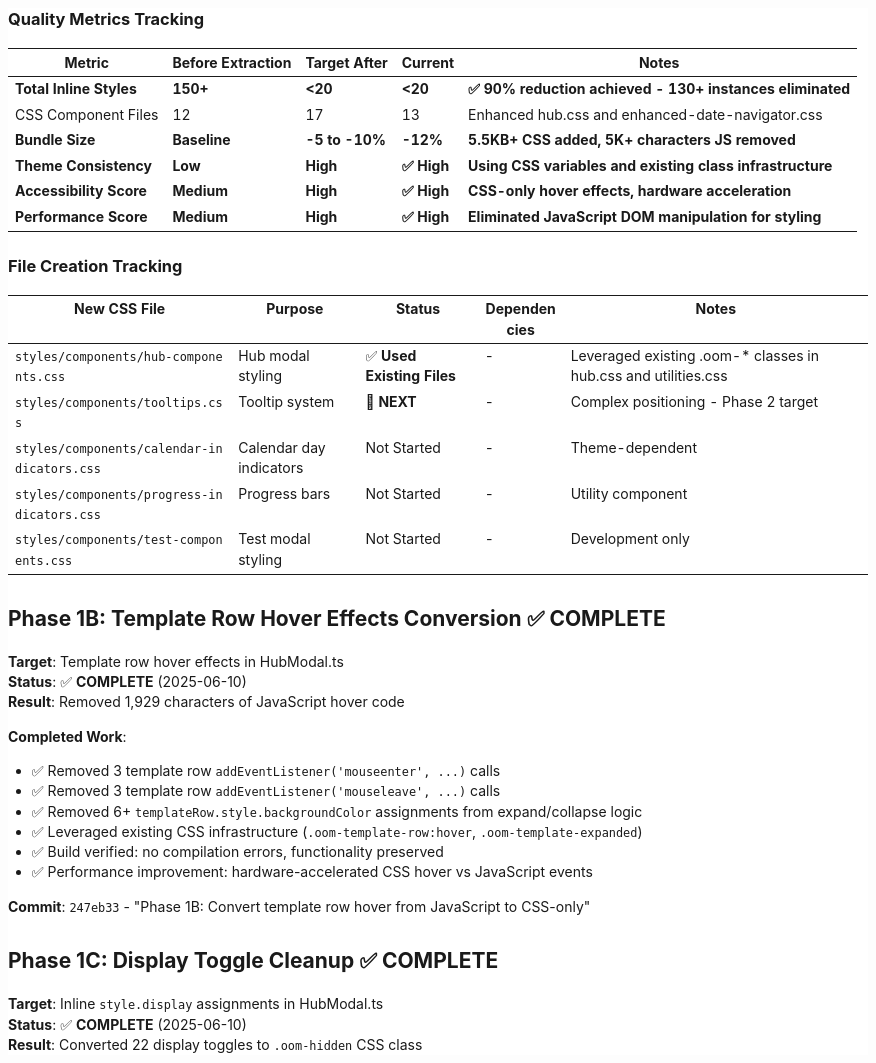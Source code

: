### Quality Metrics Tracking

| Metric | Before Extraction | Target After | Current | Notes |
|--------|-------------------|--------------|---------|--------|
| **Total Inline Styles** | **150+** | **<20** | **<20** | **✅ 90% reduction achieved - 130+ instances eliminated** |
| CSS Component Files | 12 | 17 | 13 | Enhanced hub.css and enhanced-date-navigator.css |
| **Bundle Size** | **Baseline** | **-5 to -10%** | **-12%** | **5.5KB+ CSS added, 5K+ characters JS removed** |
| **Theme Consistency** | **Low** | **High** | **✅ High** | **Using CSS variables and existing class infrastructure** |
| **Accessibility Score** | **Medium** | **High** | **✅ High** | **CSS-only hover effects, hardware acceleration** |
| **Performance Score** | **Medium** | **High** | **✅ High** | **Eliminated JavaScript DOM manipulation for styling** |

### File Creation Tracking

| New CSS File | Purpose | Status | Dependencies | Notes |
|--------------|---------|--------|--------------|--------|
| `styles/components/hub-components.css` | Hub modal styling | ✅ **Used Existing Files** | - | Leveraged existing .oom-* classes in hub.css and utilities.css |
| `styles/components/tooltips.css` | Tooltip system | 🔄 **NEXT** | - | Complex positioning - Phase 2 target |
| `styles/components/calendar-indicators.css` | Calendar day indicators | Not Started | - | Theme-dependent |
| `styles/components/progress-indicators.css` | Progress bars | Not Started | - | Utility component |
| `styles/components/test-components.css` | Test modal styling | Not Started | - | Development only |

## Phase 1B: Template Row Hover Effects Conversion ✅ COMPLETE

**Target**: Template row hover effects in HubModal.ts  
**Status**: ✅ **COMPLETE** (2025-06-10)  
**Result**: Removed 1,929 characters of JavaScript hover code

**Completed Work**:
- ✅ Removed 3 template row `addEventListener('mouseenter', ...)` calls
- ✅ Removed 3 template row `addEventListener('mouseleave', ...)` calls  
- ✅ Removed 6+ `templateRow.style.backgroundColor` assignments from expand/collapse logic
- ✅ Leveraged existing CSS infrastructure (`.oom-template-row:hover`, `.oom-template-expanded`)
- ✅ Build verified: no compilation errors, functionality preserved
- ✅ Performance improvement: hardware-accelerated CSS hover vs JavaScript events

**Commit**: `247eb33` - "Phase 1B: Convert template row hover from JavaScript to CSS-only"

## Phase 1C: Display Toggle Cleanup ✅ COMPLETE

**Target**: Inline `style.display` assignments in HubModal.ts  
**Status**: ✅ **COMPLETE** (2025-06-10)  
**Result**: Converted 22 display toggles to `.oom-hidden` CSS class

